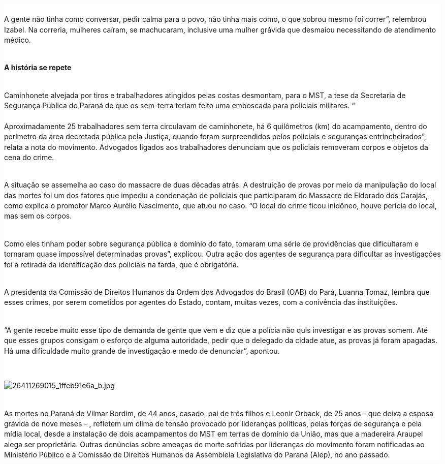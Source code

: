 <p><br />
A gente n&atilde;o tinha como conversar, pedir calma para o povo, n&atilde;o tinha mais como, o que sobrou mesmo foi correr&rdquo;, relembrou Izabel. Na correria, mulheres ca&iacute;ram, se machucaram, inclusive uma mulher gr&aacute;vida que desmaiou necessitando de atendimento m&eacute;dico.</p>

<p><br />
<strong>A hist&oacute;ria se repete</strong></p>

<p><br />
Caminhonete alvejada por tiros e trabalhadores atingidos pelas costas desmontam, para o MST, a tese da Secretaria de Seguran&ccedil;a P&uacute;blica do Paran&aacute; de que os sem-terra teriam feito uma emboscada para policiais militares. &ldquo;<br />
<br />
Aproximadamente 25 trabalhadores sem terra circulavam de caminhonete, h&aacute; 6 quil&ocirc;metros (km) do acampamento, dentro do per&iacute;metro da &aacute;rea decretada p&uacute;blica pela Justi&ccedil;a, quando foram surpreendidos pelos policiais e seguran&ccedil;as entrincheirados&rdquo;, relata a nota do movimento. Advogados ligados aos trabalhadores denunciam que os policiais removeram corpos e objetos da cena do crime.</p>

<p><br />
A situa&ccedil;&atilde;o se assemelha ao caso do massacre de duas d&eacute;cadas atr&aacute;s. A destrui&ccedil;&atilde;o de provas por meio da manipula&ccedil;&atilde;o do local das mortes foi um dos fatores que impediu a condena&ccedil;&atilde;o de policiais que participaram do Massacre de Eldorado dos Caraj&aacute;s, como explica o promotor Marco Aur&eacute;lio Nascimento, que atuou no caso. &ldquo;O local do crime ficou inid&ocirc;neo, houve per&iacute;cia do local, mas sem os corpos.</p>

<p><br />
Como eles tinham poder sobre seguran&ccedil;a p&uacute;blica e dom&iacute;nio do fato, tomaram uma s&eacute;rie de provid&ecirc;ncias que dificultaram e tornaram quase imposs&iacute;vel determinadas provas&rdquo;, explicou. Outra a&ccedil;&atilde;o dos agentes de seguran&ccedil;a para dificultar as investiga&ccedil;&otilde;es foi a retirada da identifica&ccedil;&atilde;o dos policiais na farda, que &eacute; obrigat&oacute;ria.&nbsp;</p>

<p><br />
A presidenta da Comiss&atilde;o de Direitos Humanos da Ordem dos Advogados do Brasil (OAB) do Par&aacute;, Luanna Tomaz, lembra que esses crimes, por serem cometidos por agentes do Estado, contam, muitas vezes, com a coniv&ecirc;ncia das institui&ccedil;&otilde;es.</p>

<p><br />
&ldquo;A gente recebe muito esse tipo de demanda de gente que vem e diz que a pol&iacute;cia n&atilde;o quis investigar e as provas somem. At&eacute; que esses grupos consigam o esfor&ccedil;o de alguma autoridade, pedir que o delegado da cidade atue, as provas j&aacute; foram apagadas. H&aacute; uma dificuldade muito grande de investiga&ccedil;&atilde;o e medo de denunciar&rdquo;, apontou.</p>

<p>&nbsp;</p>

<p><img alt="26411269015_1ffeb91e6a_b.jpg" height="658" src="//farm2.staticflickr.com/1556/26361194591_c748be05f7_b.jpg" width="700" /></p>

<p><br />
As mortes no Paran&aacute; de Vilmar Bordim, de 44 anos, casado, pai de tr&ecirc;s filhos e Leonir Orback, de 25 anos - que deixa a esposa gr&aacute;vida de nove meses - , refletem um clima de tens&atilde;o provocado por lideran&ccedil;as pol&iacute;ticas, pelas for&ccedil;as de seguran&ccedil;a e pela m&iacute;dia local, desde a instala&ccedil;&atilde;o de dois acampamentos do MST em terras de dom&iacute;nio da Uni&atilde;o, mas que a madereira Araupel alega ser propriet&aacute;ria. Outras den&uacute;ncias sobre amea&ccedil;as de morte sofridas por lideran&ccedil;as do movimento foram notificadas ao Minist&eacute;rio P&uacute;blico e &agrave; Comiss&atilde;o de Direitos Humanos da Assembleia Legislativa do Paran&aacute; (Alep), no ano passado.</p>
